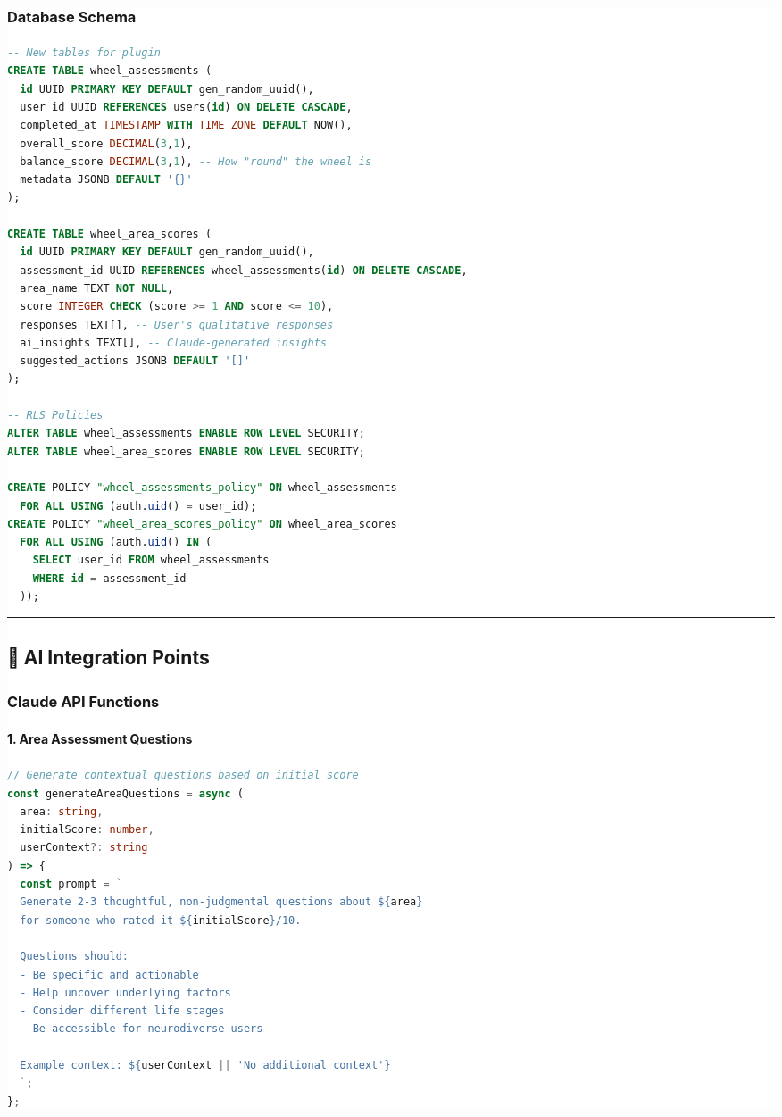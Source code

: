 ### **Database Schema**
```sql
-- New tables for plugin
CREATE TABLE wheel_assessments (
  id UUID PRIMARY KEY DEFAULT gen_random_uuid(),
  user_id UUID REFERENCES users(id) ON DELETE CASCADE,
  completed_at TIMESTAMP WITH TIME ZONE DEFAULT NOW(),
  overall_score DECIMAL(3,1),
  balance_score DECIMAL(3,1), -- How "round" the wheel is
  metadata JSONB DEFAULT '{}'
);

CREATE TABLE wheel_area_scores (
  id UUID PRIMARY KEY DEFAULT gen_random_uuid(),
  assessment_id UUID REFERENCES wheel_assessments(id) ON DELETE CASCADE,
  area_name TEXT NOT NULL,
  score INTEGER CHECK (score >= 1 AND score <= 10),
  responses TEXT[], -- User's qualitative responses
  ai_insights TEXT[], -- Claude-generated insights
  suggested_actions JSONB DEFAULT '[]'
);

-- RLS Policies
ALTER TABLE wheel_assessments ENABLE ROW LEVEL SECURITY;
ALTER TABLE wheel_area_scores ENABLE ROW LEVEL SECURITY;

CREATE POLICY "wheel_assessments_policy" ON wheel_assessments
  FOR ALL USING (auth.uid() = user_id);
CREATE POLICY "wheel_area_scores_policy" ON wheel_area_scores
  FOR ALL USING (auth.uid() IN (
    SELECT user_id FROM wheel_assessments 
    WHERE id = assessment_id
  ));
```

---

## 🤖 **AI Integration Points**

### **Claude API Functions**

#### **1. Area Assessment Questions**
```typescript
// Generate contextual questions based on initial score
const generateAreaQuestions = async (
  area: string, 
  initialScore: number,
  userContext?: string
) => {
  const prompt = `
  Generate 2-3 thoughtful, non-judgmental questions about ${area} 
  for someone who rated it ${initialScore}/10. 
  
  Questions should:
  - Be specific and actionable
  - Help uncover underlying factors
  - Consider different life stages
  - Be accessible for neurodiverse users
  
  Example context: ${userContext || 'No additional context'}
  `;
};
```